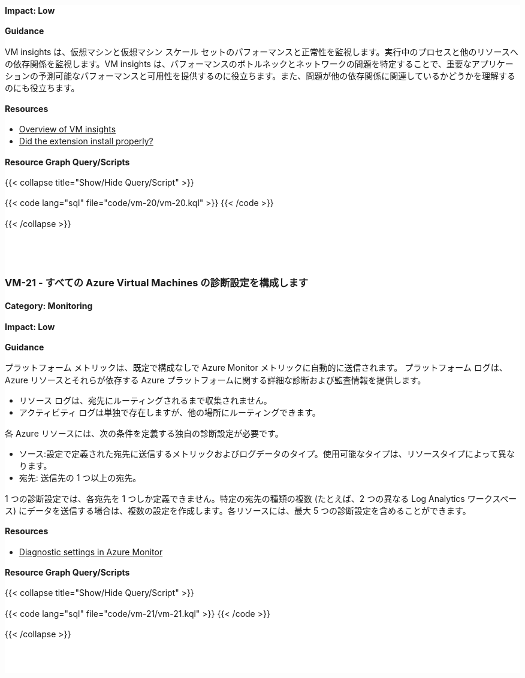 **Impact: Low**

**Guidance**

VM insights は、仮想マシンと仮想マシン スケール セットのパフォーマンスと正常性を監視します。実行中のプロセスと他のリソースへの依存関係を監視します。VM insights は、パフォーマンスのボトルネックとネットワークの問題を特定することで、重要なアプリケーションの予測可能なパフォーマンスと可用性を提供するのに役立ちます。また、問題が他の依存関係に関連しているかどうかを理解するのにも役立ちます。

**Resources**

- [Overview of VM insights](https://learn.microsoft.com/ja-jp/azure/azure-monitor/vm/vminsights-overview)
- [Did the extension install properly?](https://learn.microsoft.com/ja-jp/azure/azure-monitor/vm/vminsights-troubleshoot#did-the-extension-install-properly)

**Resource Graph Query/Scripts**

{{< collapse title="Show/Hide Query/Script" >}}

{{< code lang="sql" file="code/vm-20/vm-20.kql" >}} {{< /code >}}

{{< /collapse >}}

<br><br>

### VM-21 - すべての Azure Virtual Machines の診断設定を構成します

**Category: Monitoring**

**Impact: Low**

**Guidance**

プラットフォーム メトリックは、既定で構成なしで Azure Monitor メトリックに自動的に送信されます。
プラットフォーム ログは、Azure リソースとそれらが依存する Azure プラットフォームに関する詳細な診断および監査情報を提供します。

- リソース ログは、宛先にルーティングされるまで収集されません。
- アクティビティ ログは単独で存在しますが、他の場所にルーティングできます。

各 Azure リソースには、次の条件を定義する独自の診断設定が必要です。

- ソース:設定で定義された宛先に送信するメトリックおよびログデータのタイプ。使用可能なタイプは、リソースタイプによって異なります。
- 宛先: 送信先の 1 つ以上の宛先。

1 つの診断設定では、各宛先を 1 つしか定義できません。特定の宛先の種類の複数 (たとえば、2 つの異なる Log Analytics ワークスペース) にデータを送信する場合は、複数の設定を作成します。各リソースには、最大 5 つの診断設定を含めることができます。

**Resources**

- [Diagnostic settings in Azure Monitor](https://learn.microsoft.com/ja-jp/azure/azure-monitor/essentials/diagnostic-settings?tabs=portal)

**Resource Graph Query/Scripts**

{{< collapse title="Show/Hide Query/Script" >}}

{{< code lang="sql" file="code/vm-21/vm-21.kql" >}} {{< /code >}}

{{< /collapse >}}

<br><br>
